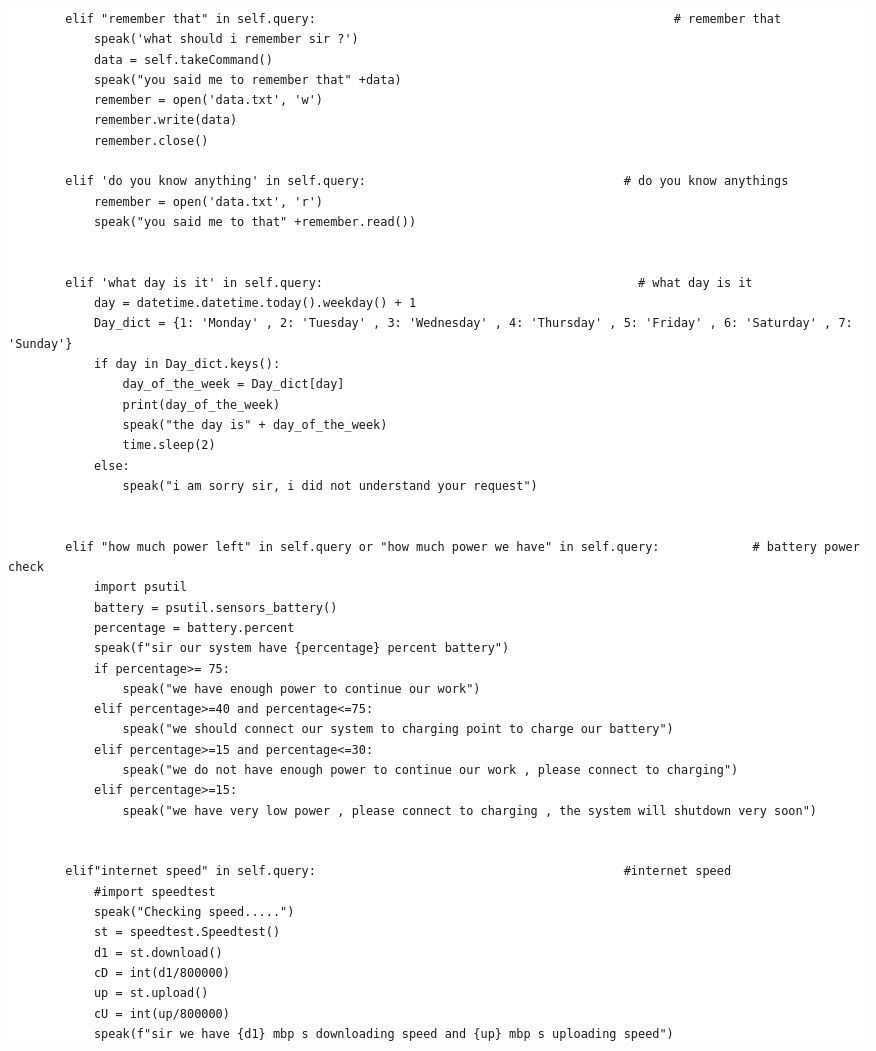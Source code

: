                         
            elif "remember that" in self.query:                                                  # remember that
                speak('what should i remember sir ?')
                data = self.takeCommand()
                speak("you said me to remember that" +data)
                remember = open('data.txt', 'w')
                remember.write(data)
                remember.close()
                
            elif 'do you know anything' in self.query:                                    # do you know anythings
                remember = open('data.txt', 'r')
                speak("you said me to that" +remember.read())
                
                
            elif 'what day is it' in self.query:                                            # what day is it
                day = datetime.datetime.today().weekday() + 1
                Day_dict = {1: 'Monday' , 2: 'Tuesday' , 3: 'Wednesday' , 4: 'Thursday' , 5: 'Friday' , 6: 'Saturday' , 7: 'Sunday'}
                if day in Day_dict.keys():
                    day_of_the_week = Day_dict[day]
                    print(day_of_the_week)
                    speak("the day is" + day_of_the_week)
                    time.sleep(2)
                else:
                    speak("i am sorry sir, i did not understand your request")
                    
                    
            elif "how much power left" in self.query or "how much power we have" in self.query:             # battery power check
                import psutil
                battery = psutil.sensors_battery()
                percentage = battery.percent
                speak(f"sir our system have {percentage} percent battery")
                if percentage>= 75:
                    speak("we have enough power to continue our work")
                elif percentage>=40 and percentage<=75:
                    speak("we should connect our system to charging point to charge our battery")
                elif percentage>=15 and percentage<=30:
                    speak("we do not have enough power to continue our work , please connect to charging")
                elif percentage>=15:
                    speak("we have very low power , please connect to charging , the system will shutdown very soon")
                    
                    
            elif"internet speed" in self.query:                                           #internet speed
                #import speedtest  
                speak("Checking speed.....")                                              
                st = speedtest.Speedtest()
                d1 = st.download()
                cD = int(d1/800000)
                up = st.upload()
                cU = int(up/800000)
                speak(f"sir we have {d1} mbp s downloading speed and {up} mbp s uploading speed")
                